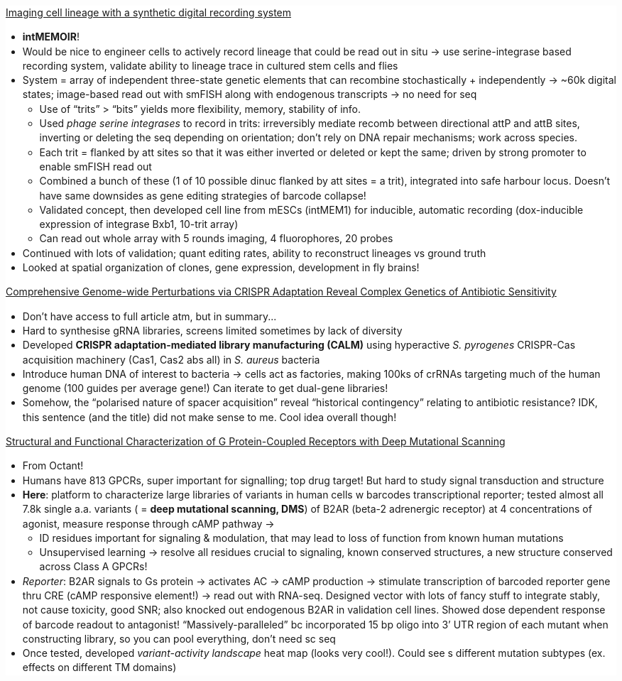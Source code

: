 [Imaging cell lineage with a synthetic digital recording system](https://www.biorxiv.org/content/10.1101/2020.02.21.958678v1)
* **intMEMOIR**!
* Would be nice to engineer cells to actively record lineage that could be read out in situ -> use serine-integrase based recording system, validate ability to lineage trace in cultured stem cells and flies 
* System = array of independent three-state genetic elements that can recombine stochastically + independently -> ~60k digital states; image-based read out with smFISH along with endogenous transcripts -> no need for seq
	* Use of “trits” > “bits” yields more flexibility, memory, stability of info. 
	* Used _phage serine integrases_ to record in trits: irreversibly mediate recomb between directional attP and attB sites, inverting or deleting the seq depending on orientation; don’t rely on DNA repair mechanisms; work across species. 
	* Each trit = flanked by att sites so that it was either inverted or deleted or kept the same; driven by strong promoter to enable smFISH read out
	* Combined a bunch of these (1 of 10 possible dinuc flanked by att sites = a trit), integrated into safe harbour locus. Doesn’t have same downsides as gene editing strategies of barcode collapse!
	* Validated concept, then developed cell line from mESCs (intMEM1) for inducible, automatic recording (dox-inducible expression of integrase Bxb1, 10-trit array)
	* Can read out whole array with 5 rounds imaging, 4 fluorophores, 20 probes
* Continued with lots of validation; quant editing rates, ability to reconstruct lineages vs ground truth
* Looked at spatial organization of clones, gene expression, development in fly brains!

[Comprehensive Genome-wide Perturbations via CRISPR Adaptation Reveal Complex Genetics of Antibiotic Sensitivity](https://doi.org/10.1016/j.cell.2020.02.007) 
* Don’t have access to full article atm, but in summary...
* Hard to synthesise gRNA libraries, screens limited sometimes by lack of diversity 
* Developed **CRISPR adaptation-mediated library manufacturing (CALM)** using  hyperactive _S. pyrogenes_ CRISPR-Cas acquisition machinery (Cas1, Cas2 abs all) in _S. aureus_ bacteria
* Introduce human DNA of interest to bacteria -> cells act as factories, making 100ks of crRNAs targeting much of the human genome (100 guides per average gene!) Can iterate to get dual-gene libraries!
* Somehow, the “polarised nature of spacer acquisition” reveal “historical contingency” relating to antibiotic resistance? IDK, this sentence (and the title) did not make sense to me. Cool idea overall though!

[Structural and Functional Characterization of G Protein-Coupled Receptors with Deep Mutational Scanning](https://www.biorxiv.org/content/10.1101/623108v3)
* From Octant!
* Humans have 813 GPCRs, super important for signalling; top drug target! But hard to study signal transduction and structure 
* **Here**: platform to characterize large libraries of variants in human cells w barcodes transcriptional reporter; tested almost all 7.8k single a.a. variants  ( = **deep mutational scanning, DMS**) of B2AR (beta-2 adrenergic receptor) at 4 concentrations of agonist, measure response through cAMP pathway -> 
	* ID residues important for signaling & modulation, that may lead to loss of function from known human mutations
	* Unsupervised learning -> resolve all residues crucial to signaling, known conserved structures, a new structure conserved across Class A GPCRs!
* _Reporter_: B2AR signals to Gs protein -> activates AC -> cAMP production -> stimulate transcription of barcoded reporter gene thru CRE (cAMP responsive element!) -> read out with RNA-seq. Designed vector with lots of fancy stuff to integrate stably, not cause toxicity, good SNR; also knocked out endogenous B2AR in validation cell lines. Showed dose dependent response of barcode readout to antagonist! “Massively-paralleled” bc incorporated 15 bp oligo into 3’ UTR region of each mutant when constructing library, so you can pool everything, don’t need sc seq 
* Once tested, developed _variant-activity landscape_ heat map (looks very cool!). Could see s different mutation subtypes (ex. effects on different TM domains)
